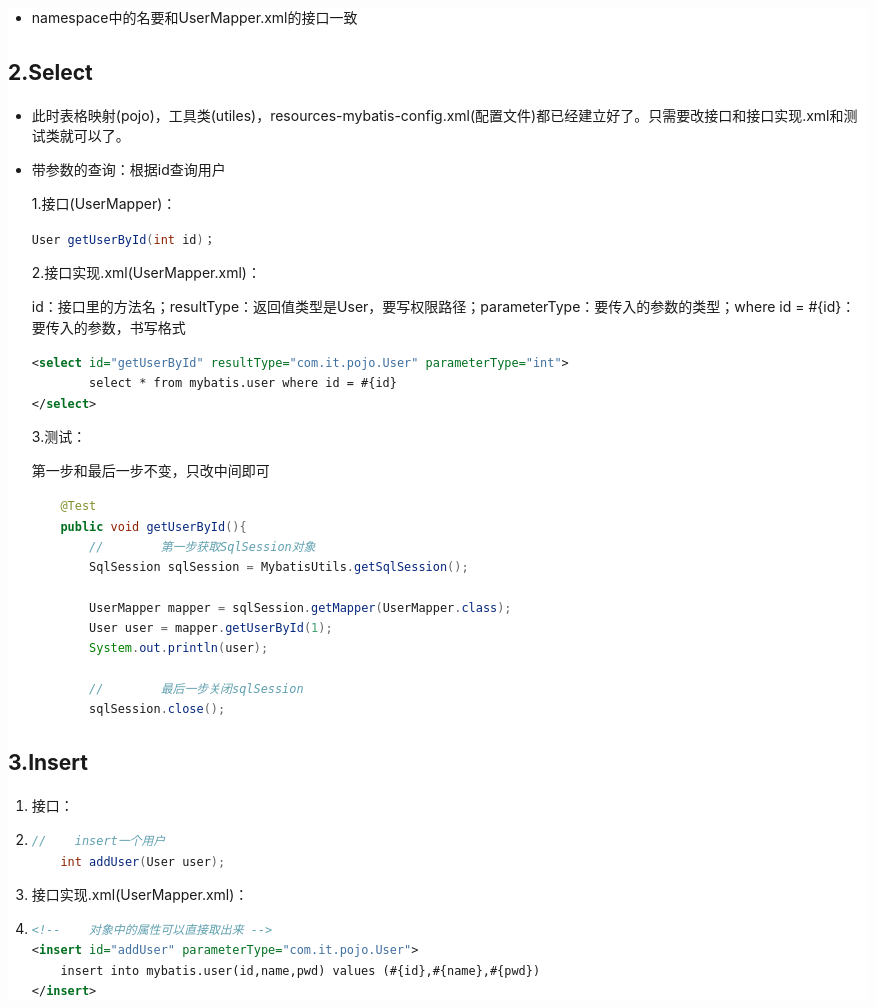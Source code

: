 - namespace中的名要和UserMapper.xml的接口一致


## 2.Select

- 此时表格映射(pojo)，工具类(utiles)，resources-mybatis-config.xml(配置文件)都已经建立好了。只需要改接口和接口实现.xml和测试类就可以了。

- 带参数的查询：根据id查询用户

  1.接口(UserMapper)：

  ```java
  User getUserById(int id)；
  ```

  2.接口实现.xml(UserMapper.xml)：

  id：接口里的方法名；resultType：返回值类型是User，要写权限路径；parameterType：要传入的参数的类型；where id = #{id}：要传入的参数，书写格式

  ```xml
  <select id="getUserById" resultType="com.it.pojo.User" parameterType="int">
          select * from mybatis.user where id = #{id}
  </select>
  ```

  3.测试：

  第一步和最后一步不变，只改中间即可

  ```java
      @Test
      public void getUserById(){
          //        第一步获取SqlSession对象
          SqlSession sqlSession = MybatisUtils.getSqlSession();
  
          UserMapper mapper = sqlSession.getMapper(UserMapper.class);
          User user = mapper.getUserById(1);
          System.out.println(user);
  
          //        最后一步关闭sqlSession
          sqlSession.close();
  ```

## 3.Insert

1. 接口：

2. ```java
   //    insert一个用户
       int addUser(User user);
   ```

3. 接口实现.xml(UserMapper.xml)：

4. ```xml
   <!--    对象中的属性可以直接取出来 -->
   <insert id="addUser" parameterType="com.it.pojo.User">
       insert into mybatis.user(id,name,pwd) values (#{id},#{name},#{pwd})
   </insert>
   ```
